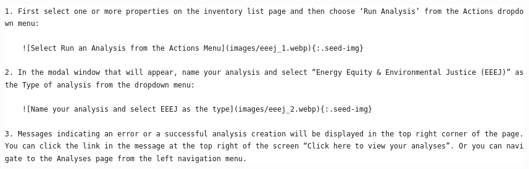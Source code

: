 	1. First select one or more properties on the inventory list page and then choose ‘Run Analysis’ from the Actions dropdown menu:

		![Select Run an Analysis from the Actions Menu](images/eeej_1.webp){:.seed-img}

	2. In the modal window that will appear, name your analysis and select “Energy Equity & Environmental Justice (EEEJ)” as the Type of analysis from the dropdown menu:

		![Name your analysis and select EEEJ as the type](images/eeej_2.webp){:.seed-img}

	3. Messages indicating an error or a successful analysis creation will be displayed in the top right corner of the page. You can click the link in the message at the top right of the screen “Click here to view your analyses”. Or you can navigate to the Analyses page from the left navigation menu.
